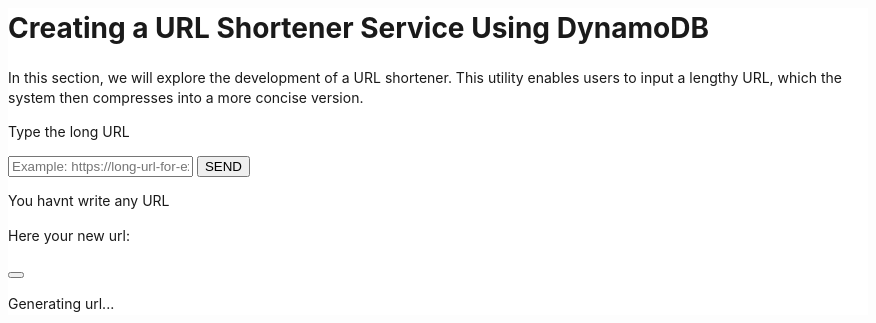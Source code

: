 # Creating a URL Shortener Service Using DynamoDB

In this section, we will explore the development of a URL shortener. This utility enables users to input a lengthy URL, which the system then compresses into a more concise version.

<!DOCTYPE html>
<html lang="en">
	<head>
		<script src="https://cdn.tailwindcss.com"></script>
		<script
			src="https://kit.fontawesome.com/d11f1e78f0.js"
			crossorigin="anonymous"
		></script>
		<meta charset="utf-8" />
		<meta name="viewport" content="width=device-width, initial-scale=1" />
    	<title>Chat App</title>
    	<meta name="description" content="Generated by create next app" />
    	<link rel />
    	<link rel="icon" href="/favicon.ico" type="image/x-icon" sizes="16x16" />
    </head>
    <body class="">
    	<div class="p-4 h-[300px]">
    		<div class="mb-4">
    			<p class="font-semibold mb-2">Type the long URL</p>
    			<div class="flex flex-col items-start gap-2">
    				<input
    					id="text-input"
    					placeholder="Example: https://long-url-for-example.com"
    					class="p-2 w-full rounded-lg border border-black"
    				/>
    				<button
    					id="send-button"
    					class="p-2 mt-2 px-6 rounded-lg text-white font-medium flex items-center gap-2 bg-blue-500"
    				>
    					SEND
    					<i class="fa-solid fa-paper-plane"></i>
    				</button>
    			</div>
    		</div>
    		<div id="result-div" class="flex items-center justify-center pt-6">
    			<p id="empy-url" class="text-gray-400 font-medium">
    				You havnt write any URL
    			</p>
    		</div>
    		<div id="url-div" class="hidden">
    			<p class="text-gray-700 font-bold pb-2 ">Here your new url:</p>
    			<div class="p-2 py-6 bg-gray-100 group relative">
    				<button
    					id="copy-button"
    					class="hiden group-hover:block transition flex gap-2 items-center absolute right-4 top-2 text-gray-500 hover:text-blue-500 cursor-pointer"
    				>
    					<i class="fa-regular fa-clipboard text-xl"></i>
    				</button>
    				<a id="short-url" class="text-blue-500 font-medium cursor-pointer">
    				</a>
    			</div>
    		</div>
    		<div id="loading-page" class="items-center justify-center mb-2 hidden">
    			<div>
    				<p class="">Generating url...</p>
    				<span class="loader"></span>
    			</div>